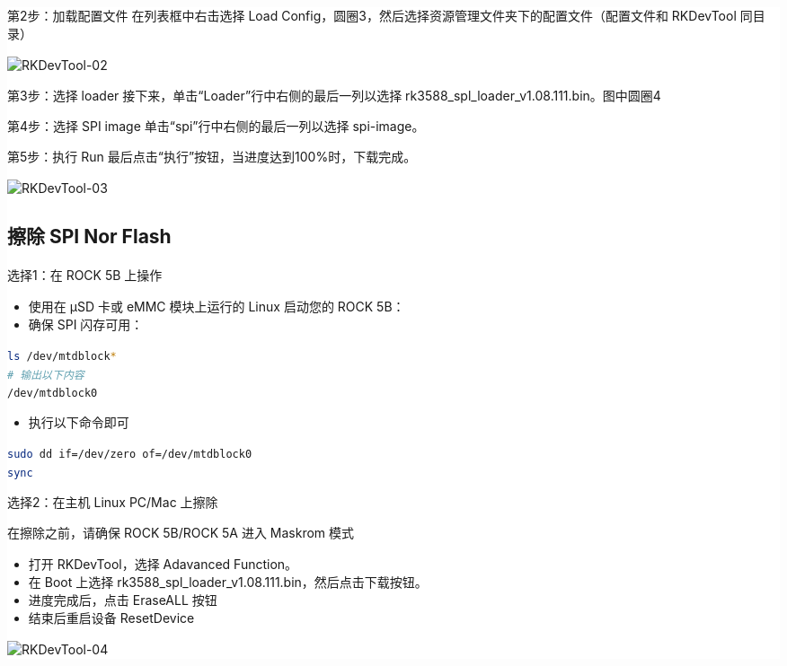 第2步：加载配置文件
在列表框中右击选择 Load Config，圆圈3，然后选择资源管理文件夹下的配置文件（配置文件和 RKDevTool 同目录）

![RKDevTool-02](/zh/img/rock5b/rock-5b-spi-flash-02.png)

第3步：选择 loader
接下来，单击“Loader”行中右侧的最后一列以选择 rk3588_spl_loader_v1.08.111.bin。图中圆圈4

第4步：选择 SPI image
单击“spi”行中右侧的最后一列以选择 spi-image。

第5步：执行 Run
最后点击“执行”按钮，当进度达到100%时，下载完成。

![RKDevTool-03](/zh/img/rock5b/rock-5b-spi-flash-03.png)

## 擦除 SPI Nor Flash

选择1：在 ROCK 5B 上操作
- 使用在 µSD 卡或 eMMC 模块上运行的 Linux 启动您的 ROCK 5B：
- 确保 SPI 闪存可用：
```bash
ls /dev/mtdblock*
# 输出以下内容
/dev/mtdblock0
```
- 执行以下命令即可
```bash
sudo dd if=/dev/zero of=/dev/mtdblock0
sync
```

选择2：在主机 Linux PC/Mac 上擦除

在擦除之前，请确保 ROCK 5B/ROCK 5A 进入 Maskrom 模式

- 打开 RKDevTool，选择 Adavanced Function。
- 在 Boot 上选择 rk3588_spl_loader_v1.08.111.bin，然后点击下载按钮。
- 进度完成后，点击 EraseALL 按钮
- 结束后重启设备 ResetDevice

![RKDevTool-04](/zh/img/rock5b/rock-5b-spi-flash-04.png)


</TabItem>
</Tabs>

